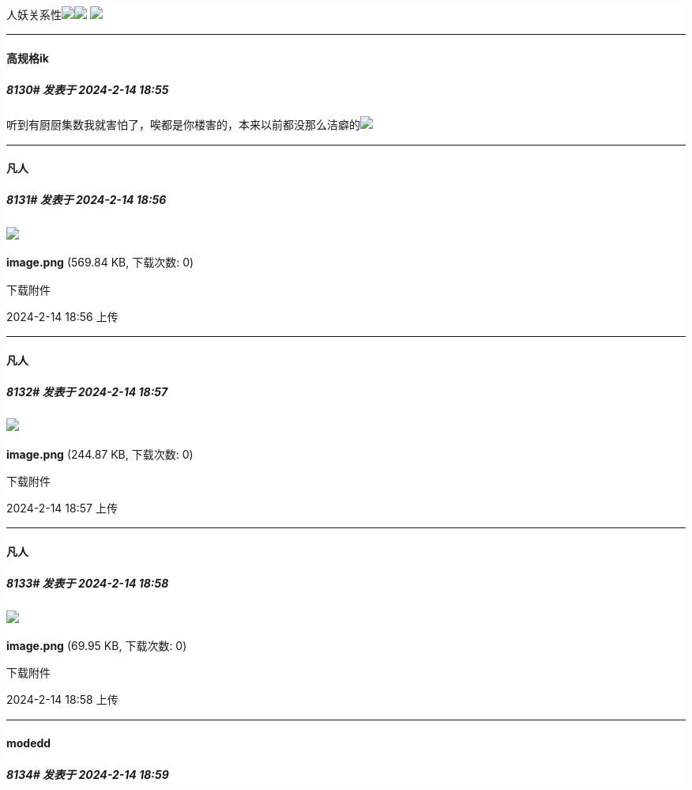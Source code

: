 人妖关系性<img src="https://static.saraba1st.com/image/smiley/face2017/076.png" referrerpolicy="no-referrer"><img src="https://p.sda1.dev/15/cc253c5fbfaaa53f86be5a8355c9d61e/CMP_20240214185334450.jpg" referrerpolicy="no-referrer">
<img src="https://p.sda1.dev/15/00c7090b5d55fc1fb4b2579e2fcc546d/CMP_20240214185334602.jpg" referrerpolicy="no-referrer">

*****

####  高规格ik  
##### 8130#       发表于 2024-2-14 18:55

听到有厨厨集数我就害怕了，唉都是你楼害的，本来以前都没那么洁癖的<img src="https://static.saraba1st.com/image/smiley/face2017/076.png" referrerpolicy="no-referrer">

*****

####  凡人  
##### 8131#       发表于 2024-2-14 18:56

<img src="https://img.saraba1st.com/forum/202402/14/185634w3to7m2ctqp7r2r2.png" referrerpolicy="no-referrer">

<strong>image.png</strong> (569.84 KB, 下载次数: 0)

下载附件

2024-2-14 18:56 上传

*****

####  凡人  
##### 8132#       发表于 2024-2-14 18:57

<img src="https://img.saraba1st.com/forum/202402/14/185722epnbb0nyyn1b91uy.png" referrerpolicy="no-referrer">

<strong>image.png</strong> (244.87 KB, 下载次数: 0)

下载附件

2024-2-14 18:57 上传

*****

####  凡人  
##### 8133#       发表于 2024-2-14 18:58

<img src="https://img.saraba1st.com/forum/202402/14/185827rdlrfwx7wftacad4.png" referrerpolicy="no-referrer">

<strong>image.png</strong> (69.95 KB, 下载次数: 0)

下载附件

2024-2-14 18:58 上传

*****

####  modedd  
##### 8134#       发表于 2024-2-14 18:59
